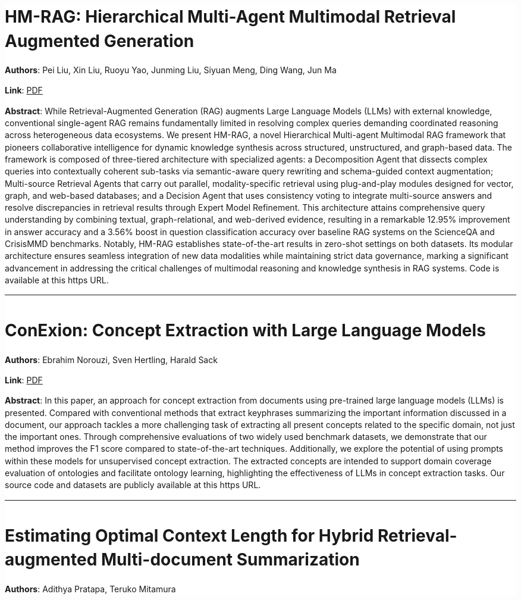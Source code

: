 # HM-RAG: Hierarchical Multi-Agent Multimodal Retrieval Augmented Generation 

**Authors**: Pei Liu, Xin Liu, Ruoyu Yao, Junming Liu, Siyuan Meng, Ding Wang, Jun Ma  

**Link**: [PDF](https://arxiv.org/pdf/2504.12330)  

**Abstract**: While Retrieval-Augmented Generation (RAG) augments Large Language Models (LLMs) with external knowledge, conventional single-agent RAG remains fundamentally limited in resolving complex queries demanding coordinated reasoning across heterogeneous data ecosystems. We present HM-RAG, a novel Hierarchical Multi-agent Multimodal RAG framework that pioneers collaborative intelligence for dynamic knowledge synthesis across structured, unstructured, and graph-based data. The framework is composed of three-tiered architecture with specialized agents: a Decomposition Agent that dissects complex queries into contextually coherent sub-tasks via semantic-aware query rewriting and schema-guided context augmentation; Multi-source Retrieval Agents that carry out parallel, modality-specific retrieval using plug-and-play modules designed for vector, graph, and web-based databases; and a Decision Agent that uses consistency voting to integrate multi-source answers and resolve discrepancies in retrieval results through Expert Model Refinement. This architecture attains comprehensive query understanding by combining textual, graph-relational, and web-derived evidence, resulting in a remarkable 12.95% improvement in answer accuracy and a 3.56% boost in question classification accuracy over baseline RAG systems on the ScienceQA and CrisisMMD benchmarks. Notably, HM-RAG establishes state-of-the-art results in zero-shot settings on both datasets. Its modular architecture ensures seamless integration of new data modalities while maintaining strict data governance, marking a significant advancement in addressing the critical challenges of multimodal reasoning and knowledge synthesis in RAG systems. Code is available at this https URL. 

---
# ConExion: Concept Extraction with Large Language Models 

**Authors**: Ebrahim Norouzi, Sven Hertling, Harald Sack  

**Link**: [PDF](https://arxiv.org/pdf/2504.12915)  

**Abstract**: In this paper, an approach for concept extraction from documents using pre-trained large language models (LLMs) is presented. Compared with conventional methods that extract keyphrases summarizing the important information discussed in a document, our approach tackles a more challenging task of extracting all present concepts related to the specific domain, not just the important ones. Through comprehensive evaluations of two widely used benchmark datasets, we demonstrate that our method improves the F1 score compared to state-of-the-art techniques. Additionally, we explore the potential of using prompts within these models for unsupervised concept extraction. The extracted concepts are intended to support domain coverage evaluation of ontologies and facilitate ontology learning, highlighting the effectiveness of LLMs in concept extraction tasks. Our source code and datasets are publicly available at this https URL. 

---
# Estimating Optimal Context Length for Hybrid Retrieval-augmented Multi-document Summarization 

**Authors**: Adithya Pratapa, Teruko Mitamura  

